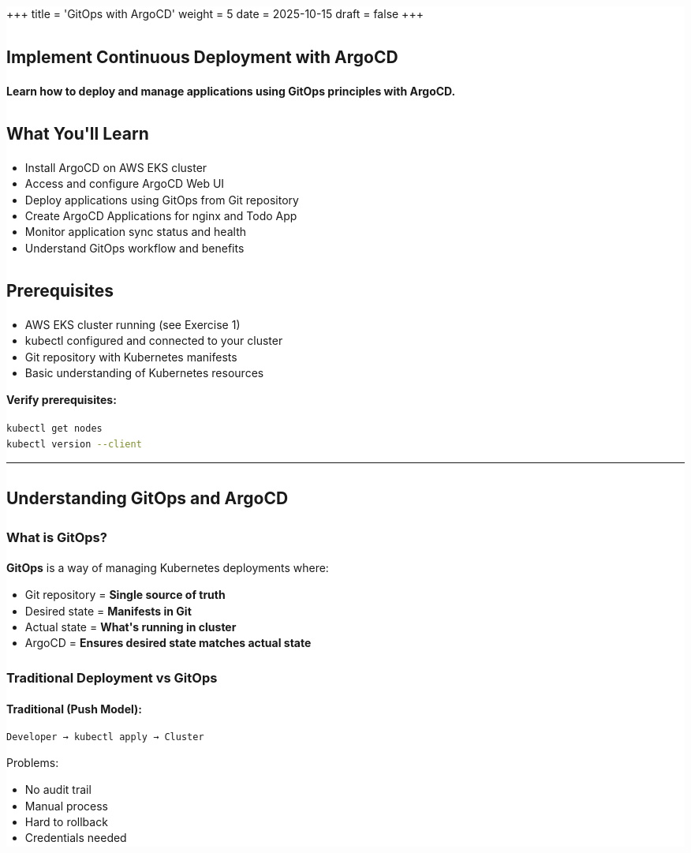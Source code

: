 +++
title = 'GitOps with ArgoCD'
weight = 5
date = 2025-10-15
draft = false
+++

## Implement Continuous Deployment with ArgoCD

**Learn how to deploy and manage applications using GitOps principles with ArgoCD.**

## What You'll Learn

- Install ArgoCD on AWS EKS cluster
- Access and configure ArgoCD Web UI
- Deploy applications using GitOps from Git repository
- Create ArgoCD Applications for nginx and Todo App
- Monitor application sync status and health
- Understand GitOps workflow and benefits

## Prerequisites

- AWS EKS cluster running (see Exercise 1)
- kubectl configured and connected to your cluster
- Git repository with Kubernetes manifests
- Basic understanding of Kubernetes resources

**Verify prerequisites:**

```bash
kubectl get nodes
kubectl version --client
```

---

## Understanding GitOps and ArgoCD

### What is GitOps?

**GitOps** is a way of managing Kubernetes deployments where:

- Git repository = **Single source of truth**
- Desired state = **Manifests in Git**
- Actual state = **What's running in cluster**
- ArgoCD = **Ensures desired state matches actual state**

### Traditional Deployment vs GitOps

**Traditional (Push Model):**
```
Developer → kubectl apply → Cluster
```
Problems:
- No audit trail
- Manual process
- Hard to rollback
- Credentials needed
